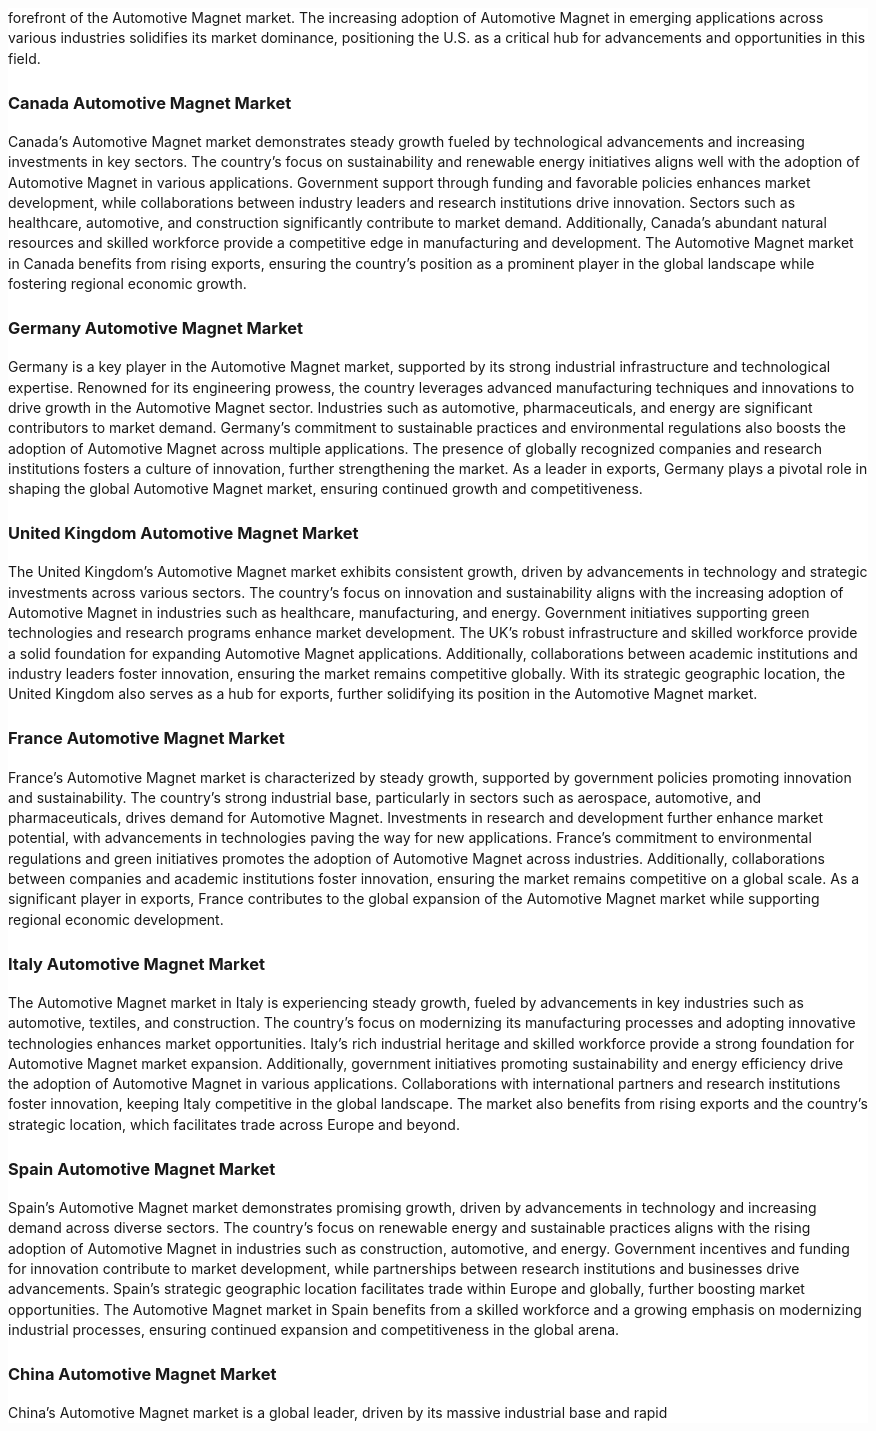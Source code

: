 forefront of the Automotive Magnet market. The increasing adoption of Automotive Magnet in emerging applications across various industries solidifies its market dominance, positioning the U.S. as a critical hub for advancements and opportunities in this field.</p><h3>Canada Automotive Magnet Market</h3><p>Canada&rsquo;s Automotive Magnet market demonstrates steady growth fueled by technological advancements and increasing investments in key sectors. The country&rsquo;s focus on sustainability and renewable energy initiatives aligns well with the adoption of Automotive Magnet in various applications. Government support through funding and favorable policies enhances market development, while collaborations between industry leaders and research institutions drive innovation. Sectors such as healthcare, automotive, and construction significantly contribute to market demand. Additionally, Canada&rsquo;s abundant natural resources and skilled workforce provide a competitive edge in manufacturing and development. The Automotive Magnet market in Canada benefits from rising exports, ensuring the country&rsquo;s position as a prominent player in the global landscape while fostering regional economic growth.</p><h3>Germany Automotive Magnet Market</h3><p>Germany is a key player in the Automotive Magnet market, supported by its strong industrial infrastructure and technological expertise. Renowned for its engineering prowess, the country leverages advanced manufacturing techniques and innovations to drive growth in the Automotive Magnet sector. Industries such as automotive, pharmaceuticals, and energy are significant contributors to market demand. Germany&rsquo;s commitment to sustainable practices and environmental regulations also boosts the adoption of Automotive Magnet across multiple applications. The presence of globally recognized companies and research institutions fosters a culture of innovation, further strengthening the market. As a leader in exports, Germany plays a pivotal role in shaping the global Automotive Magnet market, ensuring continued growth and competitiveness.</p><h3>United Kingdom Automotive Magnet Market</h3><p>The United Kingdom&rsquo;s Automotive Magnet market exhibits consistent growth, driven by advancements in technology and strategic investments across various sectors. The country&rsquo;s focus on innovation and sustainability aligns with the increasing adoption of Automotive Magnet in industries such as healthcare, manufacturing, and energy. Government initiatives supporting green technologies and research programs enhance market development. The UK&rsquo;s robust infrastructure and skilled workforce provide a solid foundation for expanding Automotive Magnet applications. Additionally, collaborations between academic institutions and industry leaders foster innovation, ensuring the market remains competitive globally. With its strategic geographic location, the United Kingdom also serves as a hub for exports, further solidifying its position in the Automotive Magnet market.</p><h3>France Automotive Magnet Market</h3><p>France&rsquo;s Automotive Magnet market is characterized by steady growth, supported by government policies promoting innovation and sustainability. The country&rsquo;s strong industrial base, particularly in sectors such as aerospace, automotive, and pharmaceuticals, drives demand for Automotive Magnet. Investments in research and development further enhance market potential, with advancements in technologies paving the way for new applications. France&rsquo;s commitment to environmental regulations and green initiatives promotes the adoption of Automotive Magnet across industries. Additionally, collaborations between companies and academic institutions foster innovation, ensuring the market remains competitive on a global scale. As a significant player in exports, France contributes to the global expansion of the Automotive Magnet market while supporting regional economic development.</p><h3>Italy Automotive Magnet Market</h3><p>The Automotive Magnet market in Italy is experiencing steady growth, fueled by advancements in key industries such as automotive, textiles, and construction. The country&rsquo;s focus on modernizing its manufacturing processes and adopting innovative technologies enhances market opportunities. Italy&rsquo;s rich industrial heritage and skilled workforce provide a strong foundation for Automotive Magnet market expansion. Additionally, government initiatives promoting sustainability and energy efficiency drive the adoption of Automotive Magnet in various applications. Collaborations with international partners and research institutions foster innovation, keeping Italy competitive in the global landscape. The market also benefits from rising exports and the country&rsquo;s strategic location, which facilitates trade across Europe and beyond.</p><h3>Spain Automotive Magnet Market</h3><p>Spain&rsquo;s Automotive Magnet market demonstrates promising growth, driven by advancements in technology and increasing demand across diverse sectors. The country&rsquo;s focus on renewable energy and sustainable practices aligns with the rising adoption of Automotive Magnet in industries such as construction, automotive, and energy. Government incentives and funding for innovation contribute to market development, while partnerships between research institutions and businesses drive advancements. Spain&rsquo;s strategic geographic location facilitates trade within Europe and globally, further boosting market opportunities. The Automotive Magnet market in Spain benefits from a skilled workforce and a growing emphasis on modernizing industrial processes, ensuring continued expansion and competitiveness in the global arena.</p><h3>China Automotive Magnet Market</h3><p>China&rsquo;s Automotive Magnet market is a global leader, driven by its massive industrial base and rapid